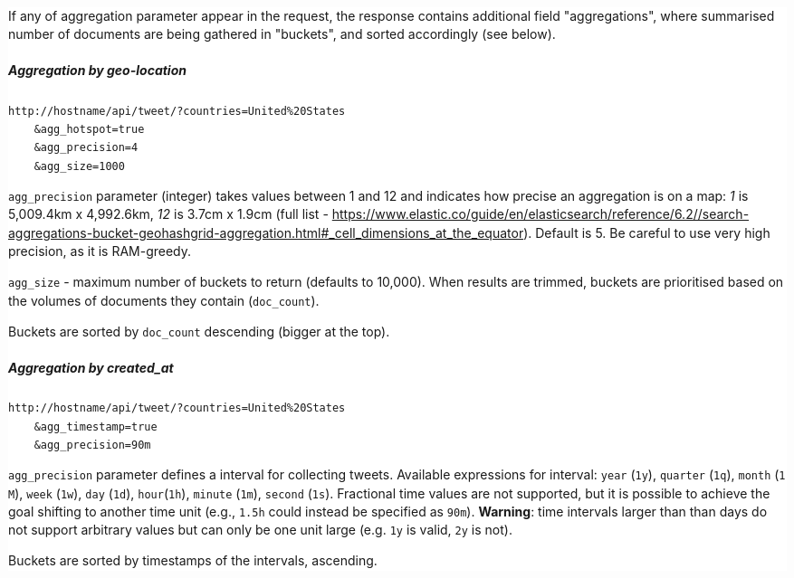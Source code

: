 If any of aggregation parameter appear in the request, the response contains additional field "aggregations", where summarised number of documents are being gathered in "buckets", and sorted accordingly (see below).

##### Aggregation by geo-location

    http://hostname/api/tweet/?countries=United%20States
    	&agg_hotspot=true
    	&agg_precision=4
    	&agg_size=1000

`agg_precision` parameter (integer) takes values between 1 and 12 and indicates how precise an aggregation is on a map: *1* is 5,009.4km x 4,992.6km, *12* is 3.7cm x 1.9cm (full list - https://www.elastic.co/guide/en/elasticsearch/reference/6.2//search-aggregations-bucket-geohashgrid-aggregation.html#_cell_dimensions_at_the_equator). Default is 5. Be careful to use very high precision, as it is RAM-greedy.

`agg_size` - maximum number of buckets to return (defaults to 10,000). When results are trimmed, buckets are prioritised based on the volumes of documents they contain (`doc_count`).

Buckets are sorted by `doc_count` descending (bigger at the top).

##### Aggregation by created_at
    http://hostname/api/tweet/?countries=United%20States
    	&agg_timestamp=true
    	&agg_precision=90m

`agg_precision` parameter defines a  interval for collecting tweets. Available expressions for interval: `year` (`1y`), `quarter` (`1q`), `month` (`1M`), `week` (`1w`), `day` (`1d`), `hour`(`1h`), `minute` (`1m`), `second` (`1s`). Fractional time values are not supported, but it is possible to achieve the goal shifting to another time unit (e.g., `1.5h` could instead be specified as `90m`). **Warning**: time intervals larger than than days do not support arbitrary values but can only be one unit large (e.g. `1y` is valid, `2y` is not).

Buckets are sorted by timestamps of the intervals, ascending.
